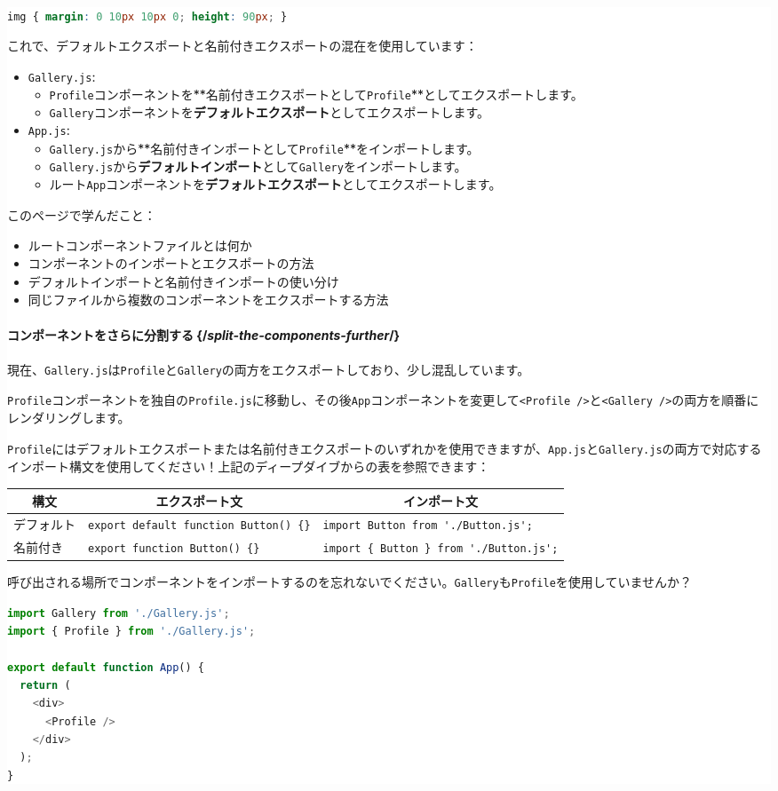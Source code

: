 ```css
img { margin: 0 10px 10px 0; height: 90px; }
```

</Sandpack>

これで、デフォルトエクスポートと名前付きエクスポートの混在を使用しています：

* `Gallery.js`:
  - `Profile`コンポーネントを**名前付きエクスポートとして`Profile`**としてエクスポートします。
  - `Gallery`コンポーネントを**デフォルトエクスポート**としてエクスポートします。
* `App.js`:
  - `Gallery.js`から**名前付きインポートとして`Profile`**をインポートします。
  - `Gallery.js`から**デフォルトインポート**として`Gallery`をインポートします。
  - ルート`App`コンポーネントを**デフォルトエクスポート**としてエクスポートします。

<Recap>

このページで学んだこと：

* ルートコンポーネントファイルとは何か
* コンポーネントのインポートとエクスポートの方法
* デフォルトインポートと名前付きインポートの使い分け
* 同じファイルから複数のコンポーネントをエクスポートする方法

</Recap>

<Challenges>

#### コンポーネントをさらに分割する {/*split-the-components-further*/}

現在、`Gallery.js`は`Profile`と`Gallery`の両方をエクスポートしており、少し混乱しています。

`Profile`コンポーネントを独自の`Profile.js`に移動し、その後`App`コンポーネントを変更して`<Profile />`と`<Gallery />`の両方を順番にレンダリングします。

`Profile`にはデフォルトエクスポートまたは名前付きエクスポートのいずれかを使用できますが、`App.js`と`Gallery.js`の両方で対応するインポート構文を使用してください！上記のディープダイブからの表を参照できます：

| 構文           | エクスポート文                           | インポート文                          |
| -----------      | -----------                                | -----------                               |
| デフォルト  | `export default function Button() {}` | `import Button from './Button.js';`     |
| 名前付き    | `export function Button() {}`         | `import { Button } from './Button.js';` |

<Hint>

呼び出される場所でコンポーネントをインポートするのを忘れないでください。`Gallery`も`Profile`を使用していませんか？

</Hint>

<Sandpack>

```js src/App.js
import Gallery from './Gallery.js';
import { Profile } from './Gallery.js';

export default function App() {
  return (
    <div>
      <Profile />
    </div>
  );
}
```
